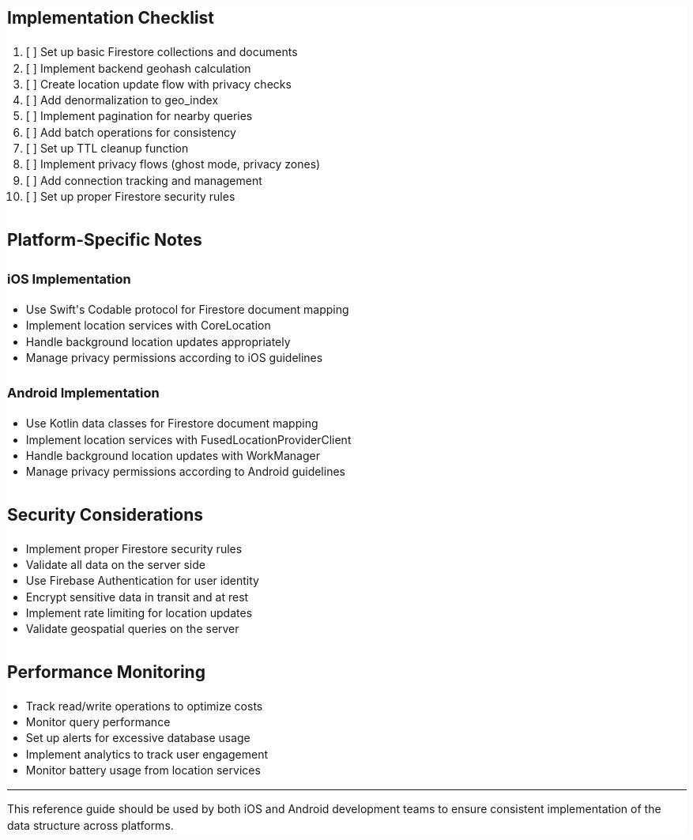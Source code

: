 ## Implementation Checklist

1. [ ] Set up basic Firestore collections and documents
2. [ ] Implement backend geohash calculation
3. [ ] Create location update flow with privacy checks
4. [ ] Add denormalization to geo_index
5. [ ] Implement pagination for nearby queries
6. [ ] Add batch operations for consistency
7. [ ] Set up TTL cleanup function
8. [ ] Implement privacy flows (ghost mode, privacy zones)
9. [ ] Add connection tracking and management
10. [ ] Set up proper Firestore security rules

## Platform-Specific Notes

### iOS Implementation
- Use Swift's Codable protocol for Firestore document mapping
- Implement location services with CoreLocation
- Handle background location updates appropriately
- Manage privacy permissions according to iOS guidelines

### Android Implementation
- Use Kotlin data classes for Firestore document mapping
- Implement location services with FusedLocationProviderClient
- Handle background location updates with WorkManager
- Manage privacy permissions according to Android guidelines

## Security Considerations

- Implement proper Firestore security rules
- Validate all data on the server side
- Use Firebase Authentication for user identity
- Encrypt sensitive data in transit and at rest
- Implement rate limiting for location updates
- Validate geospatial queries on the server

## Performance Monitoring

- Track read/write operations to optimize costs
- Monitor query performance
- Set up alerts for excessive database usage
- Implement analytics to track user engagement
- Monitor battery usage from location services

---

This reference guide should be used by both iOS and Android development teams to ensure consistent implementation of the data structure across platforms.
